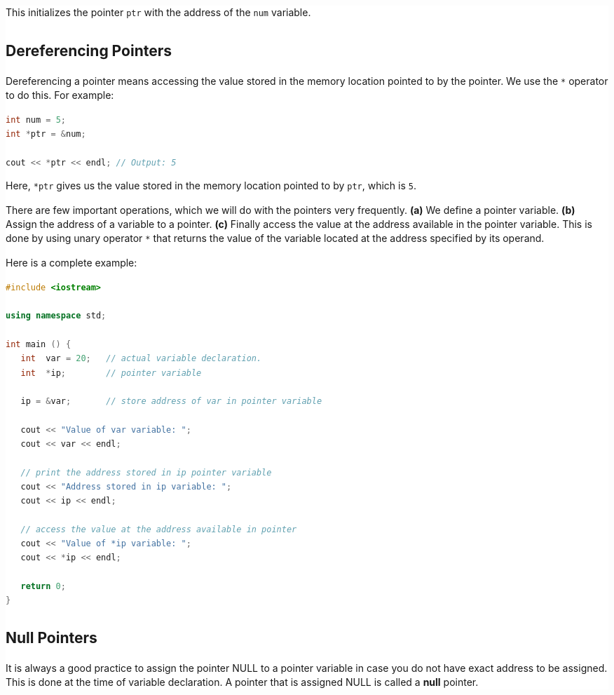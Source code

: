 This initializes the pointer `ptr` with the address of the `num` variable.

## Dereferencing Pointers

Dereferencing a pointer means accessing the value stored in the memory location pointed to by the pointer. We use the `*` operator to do this. For example:

```cpp
int num = 5;
int *ptr = &num;

cout << *ptr << endl; // Output: 5
```

Here, `*ptr` gives us the value stored in the memory location pointed to by `ptr`, which is `5`.

There are few important operations, which we will do with the pointers very frequently. **(a)** We define a pointer variable. **(b)** Assign the address of a variable to a pointer. **(c)** Finally access the value at the address available in the pointer variable. This is done by using unary operator `*` that returns the value of the variable located at the address specified by its operand.

Here is a complete example:

```cpp
#include <iostream>

using namespace std;

int main () {
   int  var = 20;   // actual variable declaration.
   int  *ip;        // pointer variable

   ip = &var;       // store address of var in pointer variable

   cout << "Value of var variable: ";
   cout << var << endl;

   // print the address stored in ip pointer variable
   cout << "Address stored in ip variable: ";
   cout << ip << endl;

   // access the value at the address available in pointer
   cout << "Value of *ip variable: ";
   cout << *ip << endl;

   return 0;
}
```

## Null Pointers

It is always a good practice to assign the pointer NULL to a pointer variable in case you do not have exact address to be assigned. This is done at the time of variable declaration. A pointer that is assigned NULL is called a **null** pointer.
